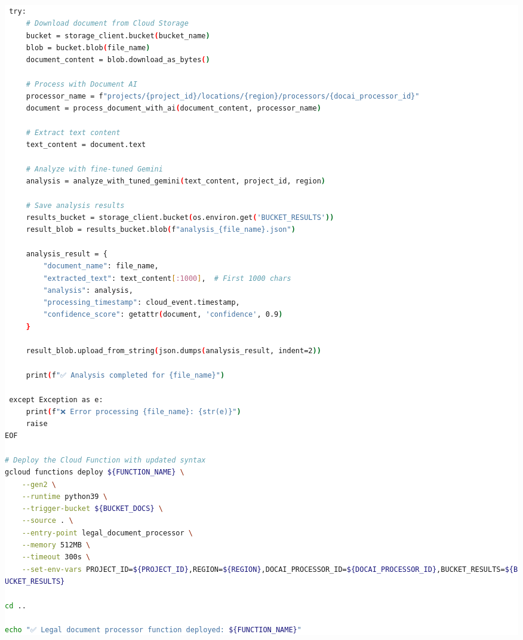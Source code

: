    ```bash
    try:
        # Download document from Cloud Storage
        bucket = storage_client.bucket(bucket_name)
        blob = bucket.blob(file_name)
        document_content = blob.download_as_bytes()
        
        # Process with Document AI
        processor_name = f"projects/{project_id}/locations/{region}/processors/{docai_processor_id}"
        document = process_document_with_ai(document_content, processor_name)
        
        # Extract text content
        text_content = document.text
        
        # Analyze with fine-tuned Gemini
        analysis = analyze_with_tuned_gemini(text_content, project_id, region)
        
        # Save analysis results
        results_bucket = storage_client.bucket(os.environ.get('BUCKET_RESULTS'))
        result_blob = results_bucket.blob(f"analysis_{file_name}.json")
        
        analysis_result = {
            "document_name": file_name,
            "extracted_text": text_content[:1000],  # First 1000 chars
            "analysis": analysis,
            "processing_timestamp": cloud_event.timestamp,
            "confidence_score": getattr(document, 'confidence', 0.9)
        }
        
        result_blob.upload_from_string(json.dumps(analysis_result, indent=2))
        
        print(f"✅ Analysis completed for {file_name}")
        
    except Exception as e:
        print(f"❌ Error processing {file_name}: {str(e)}")
        raise
EOF
   
   # Deploy the Cloud Function with updated syntax
   gcloud functions deploy ${FUNCTION_NAME} \
       --gen2 \
       --runtime python39 \
       --trigger-bucket ${BUCKET_DOCS} \
       --source . \
       --entry-point legal_document_processor \
       --memory 512MB \
       --timeout 300s \
       --set-env-vars PROJECT_ID=${PROJECT_ID},REGION=${REGION},DOCAI_PROCESSOR_ID=${DOCAI_PROCESSOR_ID},BUCKET_RESULTS=${BUCKET_RESULTS}
   
   cd ..
   
   echo "✅ Legal document processor function deployed: ${FUNCTION_NAME}"
   ```
